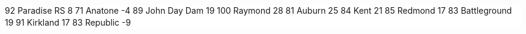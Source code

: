 </td><td>92

</td><td>Paradise RS

</td><td>8

</td><td>71

</td></tr>

<tr><td>Anatone

</td><td>-4

</td><td>89

</td><td>John Day Dam

</td><td>19

</td><td>100

</td><td>Raymond

</td><td>28

</td><td>81

</td></tr>

<tr><td>Auburn

</td><td>25

</td><td>84

</td><td>Kent

</td><td>21

</td><td>85

</td><td>Redmond

</td><td>17

</td><td>83

</td></tr>

<tr><td>Battleground

</td><td>19

</td><td>91

</td><td>Kirkland

</td><td>17

</td><td>83

</td><td>Republic

</td><td>-9
